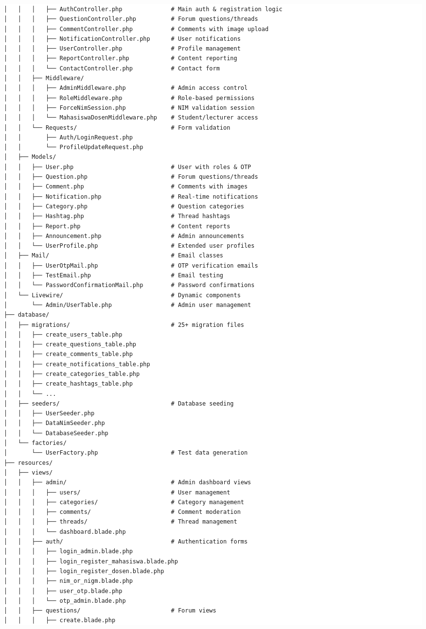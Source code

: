 ```text
│   │   │   ├── AuthController.php              # Main auth & registration logic
│   │   │   ├── QuestionController.php          # Forum questions/threads
│   │   │   ├── CommentController.php           # Comments with image upload
│   │   │   ├── NotificationController.php      # User notifications
│   │   │   ├── UserController.php              # Profile management
│   │   │   ├── ReportController.php            # Content reporting
│   │   │   └── ContactController.php           # Contact form
│   │   ├── Middleware/
│   │   │   ├── AdminMiddleware.php             # Admin access control
│   │   │   ├── RoleMiddleware.php              # Role-based permissions
│   │   │   ├── ForceNimSession.php             # NIM validation session
│   │   │   └── MahasiswaDosenMiddleware.php    # Student/lecturer access
│   │   └── Requests/                           # Form validation
│   │       ├── Auth/LoginRequest.php
│   │       └── ProfileUpdateRequest.php
│   ├── Models/
│   │   ├── User.php                            # User with roles & OTP
│   │   ├── Question.php                        # Forum questions/threads
│   │   ├── Comment.php                         # Comments with images
│   │   ├── Notification.php                    # Real-time notifications
│   │   ├── Category.php                        # Question categories
│   │   ├── Hashtag.php                         # Thread hashtags
│   │   ├── Report.php                          # Content reports
│   │   ├── Announcement.php                    # Admin announcements
│   │   └── UserProfile.php                     # Extended user profiles
│   ├── Mail/                                   # Email classes
│   │   ├── UserOtpMail.php                     # OTP verification emails
│   │   ├── TestEmail.php                       # Email testing
│   │   └── PasswordConfirmationMail.php        # Password confirmations
│   └── Livewire/                               # Dynamic components
│       └── Admin/UserTable.php                 # Admin user management
├── database/
│   ├── migrations/                             # 25+ migration files
│   │   ├── create_users_table.php
│   │   ├── create_questions_table.php
│   │   ├── create_comments_table.php
│   │   ├── create_notifications_table.php
│   │   ├── create_categories_table.php
│   │   ├── create_hashtags_table.php
│   │   └── ...
│   ├── seeders/                                # Database seeding
│   │   ├── UserSeeder.php
│   │   ├── DataNimSeeder.php
│   │   └── DatabaseSeeder.php
│   └── factories/
│       └── UserFactory.php                     # Test data generation
├── resources/
│   ├── views/
│   │   ├── admin/                              # Admin dashboard views
│   │   │   ├── users/                          # User management
│   │   │   ├── categories/                     # Category management
│   │   │   ├── comments/                       # Comment moderation
│   │   │   ├── threads/                        # Thread management
│   │   │   └── dashboard.blade.php
│   │   ├── auth/                               # Authentication forms
│   │   │   ├── login_admin.blade.php
│   │   │   ├── login_register_mahasiswa.blade.php
│   │   │   ├── login_register_dosen.blade.php
│   │   │   ├── nim_or_nigm.blade.php
│   │   │   ├── user_otp.blade.php
│   │   │   └── otp_admin.blade.php
│   │   ├── questions/                          # Forum views
│   │   │   ├── create.blade.php
```